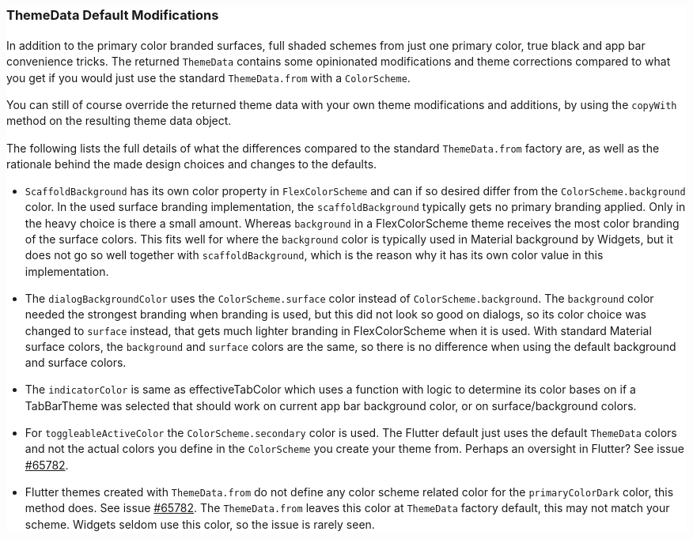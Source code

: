 ### ThemeData Default Modifications

In addition to the primary color branded surfaces, full shaded schemes from just one primary color, true
black and app bar convenience tricks. The returned `ThemeData` contains some opinionated modifications and theme
corrections compared to what you get if you would just use the standard `ThemeData.from` with a `ColorScheme`.

You can still of course override the returned theme data with your own theme modifications and additions, by using
the `copyWith` method on the resulting theme data object.

The following lists the full details of what the differences compared to the standard `ThemeData.from` factory
are, as well as the rationale behind the made design choices and changes to the defaults.

  * `ScaffoldBackground` has its own color property in `FlexColorScheme`
    and can if so desired differ from the `ColorScheme.background`
    color. In the used surface branding implementation, the `scaffoldBackground`
    typically gets no primary branding applied. Only in the heavy choice
    is there a small amount. Whereas `background` in a FlexColorScheme theme
    receives the most color branding of the surface colors. This fits
    well for where the `background` color is typically used in Material background by Widgets,
    but it does not go so well together with `scaffoldBackground`, which
    is the reason why it has its own color value in this implementation.


  * The `dialogBackgroundColor` uses the `ColorScheme.surface` color
    instead of `ColorScheme.background`. The `background` color needed
    the strongest branding when branding is used, but this did not look
    so good on dialogs, so its color choice was changed to `surface`
    instead, that gets much lighter branding in FlexColorScheme when it is
    used. With standard Material surface colors, the `background` and
    `surface` colors are the same, so there is no difference when using
    the default background and surface colors.


  * The `indicatorColor` is same as effectiveTabColor which uses a function with
    logic to determine its color bases on if a TabBarTheme was selected that should
    work on current app bar background color, or on surface/background colors.


  * For `toggleableActiveColor` the `ColorScheme.secondary` color is used.
    The Flutter default just uses the default `ThemeData` colors and
    not the actual colors you define in the `ColorScheme` you create your
    theme from. Perhaps an oversight in Flutter?
    See issue [#65782](https://github.com/flutter/flutter/issues/65782).


  * Flutter themes created with `ThemeData.from` do not define any color
    scheme related color for the `primaryColorDark` color, this method
    does.  See issue [#65782](https://github.com/flutter/flutter/issues/65782).
    The `ThemeData.from` leaves this color at `ThemeData` factory default,
    this may not match your scheme. Widgets seldom use this color, so the
    issue is rarely seen.
